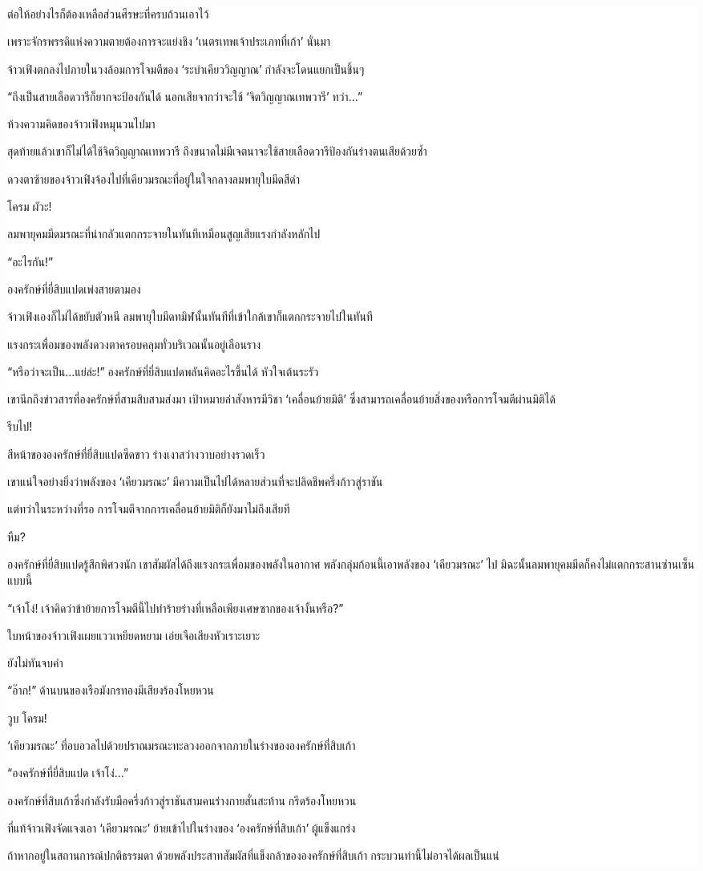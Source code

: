 ต่อให้อย่างไรก็ต้องเหลือส่วนศีรษะที่ครบถ้วนเอาไว้

เพราะจักรพรรดิแห่งความตายต้องการจะแย่งชิง ‘เนตรเทพเจ้าประเภทที่เก้า’ นั่นมา

จ้าวเฟิงตกลงไปภายในวงล้อมการโจมตีของ ‘ระบำเคียววิญญาณ’ กำลังจะโดนแยกเป็นชิ้นๆ

“ถึงเป็นสายเลือดวารีก็ยากจะป้องกันได้ นอกเสียจากว่าจะใช้ ‘จิตวิญญาณเทพวารี’ ทว่า…”

ห้วงความคิดของจ้าวเฟิงหมุนวนไปมา

สุดท้ายแล้วเขาก็ไม่ได้ใช้จิตวิญญาณเทพวารี ถึงขนาดไม่มีเจตนาจะใช้สายเลือดวารีป้องกันร่างตนเสียด้วยซ้ำ

ดวงตาซ้ายของจ้าวเฟิงจ้องไปที่เคียวมรณะที่อยู่ในใจกลางลมพายุใบมีดสีดำ

โครม ผัวะ!

ลมพายุคมมีดมรณะที่น่ากลัวแตกกระจายในทันทีเหมือนสูญเสียแรงกำลังหลักไป

“อะไรกัน!”

องครักษ์ที่ยี่สิบแปดเพ่งสายตามอง

จ้าวเฟิงเองก็ไม่ได้ขยับตัวหนี ลมพายุใบมีดทมิฬนั้นทันทีที่เข้าใกล้เขาก็แตกกระจายไปในทันที

แรงกระเพื่อมของพลังดวงตาครอบคลุมทั่วบริเวณนั้นอยู่เลือนราง

“หรือว่าจะเป็น…แย่ล่ะ!” องครักษ์ที่ยี่สิบแปดพลันคิดอะไรขึ้นได้ หัวใจเต้นระรัว

เขานึกถึงข่าวสารที่องครักษ์ที่สามสิบสามส่งมา เป้าหมายล่าสังหารมีวิชา ‘เคลื่อนย้ายมิติ’ ซึ่งสามารถเคลื่อนย้ายสิ่งของหรือการโจมตีผ่านมิติได้

รีบไป!

สีหน้าขององครักษ์ที่ยี่สิบแปดซีดขาว ร่างเงาสว่างวาบอย่างรวดเร็ว

เขาแน่ใจอย่างยิ่งว่าพลังของ ‘เคียวมรณะ’ มีความเป็นไปได้หลายส่วนที่จะปลิดชีพครึ่งก้าวสู่ราชัน

แต่ทว่าในระหว่างที่รอ การโจมตีจากการเคลื่อนย้ายมิติก็ยังมาไม่ถึงเสียที

หืม?

องครักษ์ที่ยี่สิบแปดรู้สึกพิศวงนัก เขาสัมผัสได้ถึงแรงกระเพื่อมของพลังในอากาศ พลังกลุ่มก้อนนี้เอาพลังของ ‘เคียวมรณะ’ ไป มิฉะนั้นลมพายุคมมีดก็คงไม่แตกกระสานซ่านเซ็นแบบนี้

“เจ้าโง่! เจ้าคิดว่าข้าย้ายการโจมตีนี้ไปทำร้ายร่างที่เหลือเพียงเศษซากของเจ้างั้นหรือ?”

ใบหน้าของจ้าวเฟิงเผยแววเหยียดหยาม เอ่ยเจือเสียงหัวเราะเยาะ

ยังไม่ทันจบคำ

“อ๊าก!” ด้านบนของเรือมังกรทองมีเสียงร้องโหยหวน

วูบ โครม!

‘เคียวมรณะ’ ที่อบอวลไปด้วยปราณมรณะทะลวงออกจากภายในร่างขององครักษ์ที่สิบเก้า

“องครักษ์ที่ยี่สิบแปด เจ้าโง่...”

องครักษ์ที่สิบเก้าซึ่งกำลังรับมือครึ่งก้าวสู่ราชันสามคนร่างกายสั่นสะท้าน กรีดร้องโหยหวน

ที่แท้จ้าวเฟิงจัดแจงเอา ‘เคียวมรณะ’ ย้ายเข้าไปในร่างของ ‘องครักษ์ที่สิบเก้า’ ผู้แข็งแกร่ง

ถ้าหากอยู่ในสถานการณ์ปกติธรรมดา ด้วยพลังประสาทสัมผัสที่แข็งกล้าขององครักษ์ที่สิบเก้า กระบวนท่านี้ไม่อาจได้ผลเป็นแน่
